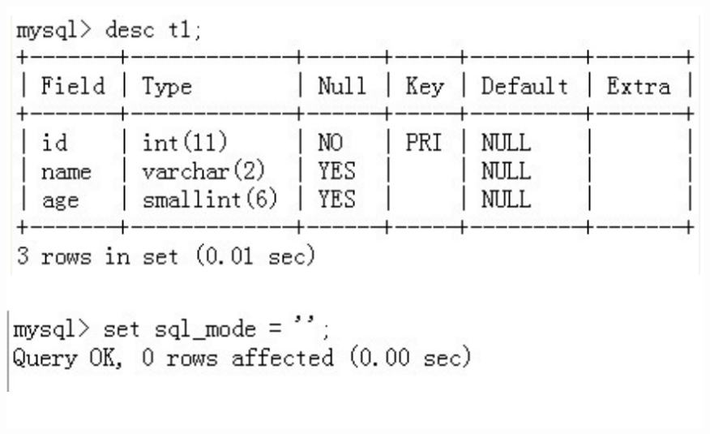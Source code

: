 ![image-20221215022013549](./images/image-20221215022013549.png)

![image-20221215022025999](./images/image-20221215022025999.png)
